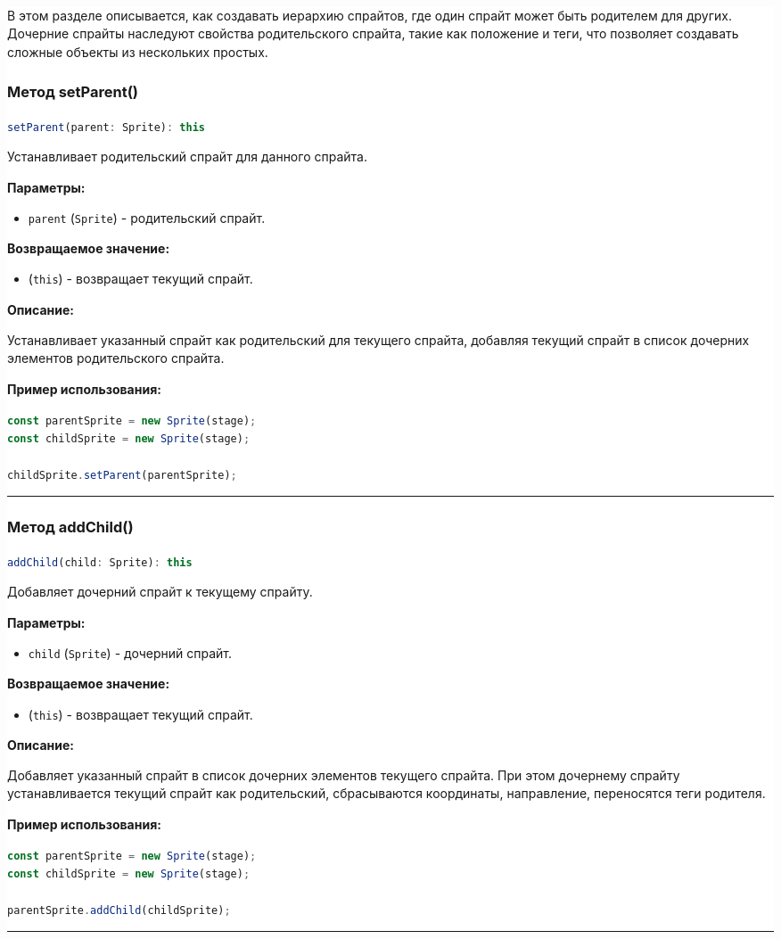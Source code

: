 В этом разделе описывается, как создавать иерархию спрайтов, где один спрайт может быть родителем для других. Дочерние спрайты наследуют свойства родительского спрайта, такие как положение и теги, что позволяет создавать сложные объекты из нескольких простых.

### Метод setParent()

```javascript
setParent(parent: Sprite): this
```

Устанавливает родительский спрайт для данного спрайта.

**Параметры:**
* `parent` (`Sprite`) - родительский спрайт.

**Возвращаемое значение:**
* (`this`) - возвращает текущий спрайт.

**Описание:**

Устанавливает указанный спрайт как родительский для текущего спрайта, добавляя текущий спрайт в список дочерних элементов родительского спрайта.

**Пример использования:**

```javascript
const parentSprite = new Sprite(stage);
const childSprite = new Sprite(stage);

childSprite.setParent(parentSprite);
```
---

### Метод addChild()

```javascript
addChild(child: Sprite): this
```

Добавляет дочерний спрайт к текущему спрайту.

**Параметры:**
* `child` (`Sprite`) - дочерний спрайт.

**Возвращаемое значение:**
* (`this`) - возвращает текущий спрайт.

**Описание:**

Добавляет указанный спрайт в список дочерних элементов текущего спрайта. При этом дочернему спрайту устанавливается текущий спрайт как родительский, сбрасываются координаты, направление, переносятся теги родителя.

**Пример использования:**

```javascript
const parentSprite = new Sprite(stage);
const childSprite = new Sprite(stage);

parentSprite.addChild(childSprite);
```

---